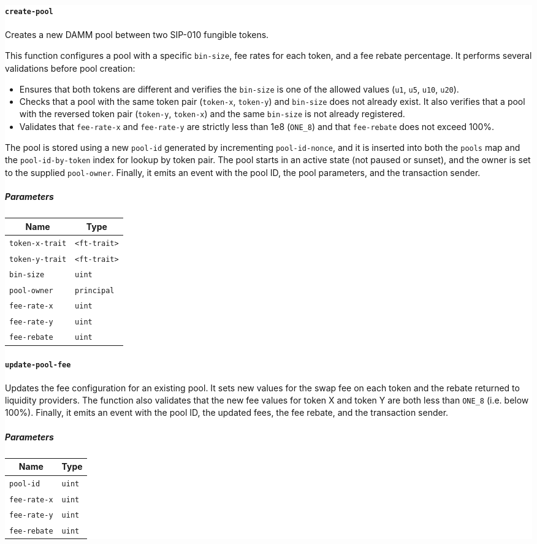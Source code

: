 #### `create-pool`

Creates a new DAMM pool between two SIP-010 fungible tokens.

This function configures a pool with a specific `bin-size`, fee rates for each token, and a fee rebate percentage. It performs several validations before pool creation:

- Ensures that both tokens are different and verifies the `bin-size` is one of the allowed values (`u1`, `u5`, `u10`, `u20`).
- Checks that a pool with the same token pair (`token-x`, `token-y`) and `bin-size` does not already exist. It also verifies that a pool with the reversed token pair (`token-y`, `token-x`) and the same `bin-size` is not already registered.
- Validates that `fee-rate-x` and `fee-rate-y` are strictly less than 1e8 (`ONE_8`) and that `fee-rebate` does not exceed 100%.

The pool is stored using a new `pool-id` generated by incrementing `pool-id-nonce`, and it is inserted into both the `pools` map and the `pool-id-by-token` index for lookup by token pair. The pool starts in an active state (not paused or sunset), and the owner is set to the supplied `pool-owner`. Finally, it emits an event with the pool ID, the pool parameters, and the transaction sender.

##### Parameters

| Name           | Type         |
| -------------- | ------------ |
| `token-x-trait`| `<ft-trait>` |
| `token-y-trait`| `<ft-trait>` |
| `bin-size`     | `uint`       |
| `pool-owner`   | `principal`  |
| `fee-rate-x`   | `uint`       |
| `fee-rate-y`   | `uint`       |
| `fee-rebate`   | `uint`       |

#### `update-pool-fee`

Updates the fee configuration for an existing pool. It sets new values for the swap fee on each token and the rebate returned to liquidity providers. The function also validates that the new fee values for token X and token Y are both less than `ONE_8` (i.e. below 100%). Finally, it emits an event with the pool ID, the updated fees, the fee rebate, and the transaction sender.

##### Parameters

| Name         | Type   |
| ------------ | ------ |
| `pool-id`    | `uint` |
| `fee-rate-x` | `uint` |
| `fee-rate-y` | `uint` |
| `fee-rebate` | `uint` |
